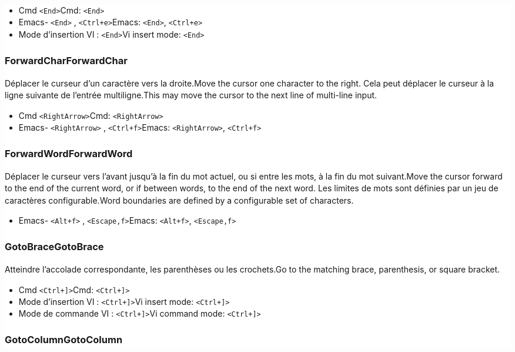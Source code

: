 - <span data-ttu-id="eded8-498">Cmd `<End>`</span><span class="sxs-lookup"><span data-stu-id="eded8-498">Cmd: `<End>`</span></span>
- <span data-ttu-id="eded8-499">Emacs- `<End>` , `<Ctrl+e>`</span><span class="sxs-lookup"><span data-stu-id="eded8-499">Emacs: `<End>`, `<Ctrl+e>`</span></span>
- <span data-ttu-id="eded8-500">Mode d’insertion VI : `<End>`</span><span class="sxs-lookup"><span data-stu-id="eded8-500">Vi insert mode: `<End>`</span></span>

### <a name="forwardchar"></a><span data-ttu-id="eded8-501">ForwardChar</span><span class="sxs-lookup"><span data-stu-id="eded8-501">ForwardChar</span></span>

<span data-ttu-id="eded8-502">Déplacer le curseur d’un caractère vers la droite.</span><span class="sxs-lookup"><span data-stu-id="eded8-502">Move the cursor one character to the right.</span></span> <span data-ttu-id="eded8-503">Cela peut déplacer le curseur à la ligne suivante de l’entrée multiligne.</span><span class="sxs-lookup"><span data-stu-id="eded8-503">This may move the cursor to the next line of multi-line input.</span></span>

- <span data-ttu-id="eded8-504">Cmd `<RightArrow>`</span><span class="sxs-lookup"><span data-stu-id="eded8-504">Cmd: `<RightArrow>`</span></span>
- <span data-ttu-id="eded8-505">Emacs- `<RightArrow>` , `<Ctrl+f>`</span><span class="sxs-lookup"><span data-stu-id="eded8-505">Emacs: `<RightArrow>`, `<Ctrl+f>`</span></span>

### <a name="forwardword"></a><span data-ttu-id="eded8-506">ForwardWord</span><span class="sxs-lookup"><span data-stu-id="eded8-506">ForwardWord</span></span>

<span data-ttu-id="eded8-507">Déplacer le curseur vers l’avant jusqu’à la fin du mot actuel, ou si entre les mots, à la fin du mot suivant.</span><span class="sxs-lookup"><span data-stu-id="eded8-507">Move the cursor forward to the end of the current word, or if between words, to the end of the next word.</span></span> <span data-ttu-id="eded8-508">Les limites de mots sont définies par un jeu de caractères configurable.</span><span class="sxs-lookup"><span data-stu-id="eded8-508">Word boundaries are defined by a configurable set of characters.</span></span>

- <span data-ttu-id="eded8-509">Emacs- `<Alt+f>` , `<Escape,f>`</span><span class="sxs-lookup"><span data-stu-id="eded8-509">Emacs: `<Alt+f>`, `<Escape,f>`</span></span>

### <a name="gotobrace"></a><span data-ttu-id="eded8-510">GotoBrace</span><span class="sxs-lookup"><span data-stu-id="eded8-510">GotoBrace</span></span>

<span data-ttu-id="eded8-511">Atteindre l’accolade correspondante, les parenthèses ou les crochets.</span><span class="sxs-lookup"><span data-stu-id="eded8-511">Go to the matching brace, parenthesis, or square bracket.</span></span>

- <span data-ttu-id="eded8-512">Cmd `<Ctrl+]>`</span><span class="sxs-lookup"><span data-stu-id="eded8-512">Cmd: `<Ctrl+]>`</span></span>
- <span data-ttu-id="eded8-513">Mode d’insertion VI : `<Ctrl+]>`</span><span class="sxs-lookup"><span data-stu-id="eded8-513">Vi insert mode: `<Ctrl+]>`</span></span>
- <span data-ttu-id="eded8-514">Mode de commande VI : `<Ctrl+]>`</span><span class="sxs-lookup"><span data-stu-id="eded8-514">Vi command mode: `<Ctrl+]>`</span></span>

### <a name="gotocolumn"></a><span data-ttu-id="eded8-515">GotoColumn</span><span class="sxs-lookup"><span data-stu-id="eded8-515">GotoColumn</span></span>
